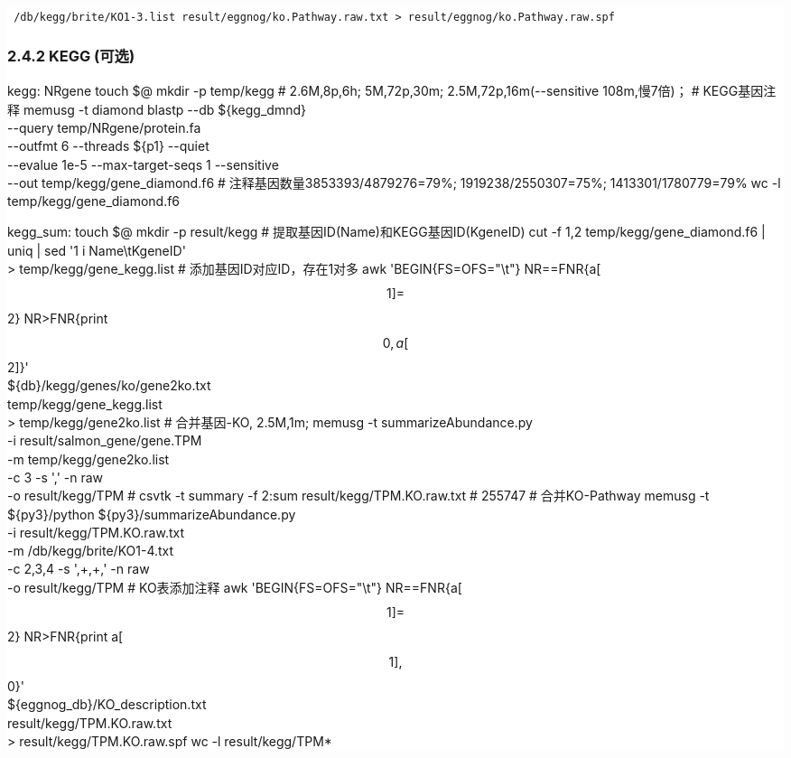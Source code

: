 	 /db/kegg/brite/KO1-3.list result/eggnog/ko.Pathway.raw.txt > result/eggnog/ko.Pathway.raw.spf

### 2.4.2 KEGG (可选)

kegg: NRgene
	touch $@
	mkdir -p temp/kegg
	# 2.6M,8p,6h; 5M,72p,30m; 2.5M,72p,16m(--sensitive 108m,慢7倍)； 
	# KEGG基因注释
	memusg -t diamond blastp --db ${kegg_dmnd} \
	  --query temp/NRgene/protein.fa \
	  --outfmt 6 --threads ${p1} --quiet \
	  --evalue 1e-5 --max-target-seqs 1 --sensitive \
	  --out temp/kegg/gene_diamond.f6
	# 注释基因数量3853393/4879276=79%; 1919238/2550307=75%; 1413301/1780779=79%
	wc -l temp/kegg/gene_diamond.f6

kegg_sum: 
	touch $@
	mkdir -p result/kegg
	# 提取基因ID(Name)和KEGG基因ID(KgeneID)
	cut -f 1,2 temp/kegg/gene_diamond.f6 | uniq | sed '1 i Name\tKgeneID' \
	  > temp/kegg/gene_kegg.list
	# 添加基因ID对应ID，存在1对多
	awk 'BEGIN{FS=OFS="\t"} NR==FNR{a[$$1]=$$2} NR>FNR{print $$0,a[$$2]}' \
	  ${db}/kegg/genes/ko/gene2ko.txt \
	  temp/kegg/gene_kegg.list \
	  > temp/kegg/gene2ko.list
	# 合并基因-KO, 2.5M,1m; 
	memusg -t summarizeAbundance.py \
	  -i result/salmon_gene/gene.TPM \
	  -m temp/kegg/gene2ko.list \
	  -c 3 -s ',' -n raw \
	  -o result/kegg/TPM
	# csvtk -t summary -f 2:sum result/kegg/TPM.KO.raw.txt # 255747
	# 合并KO-Pathway
	memusg -t ${py3}/python ${py3}/summarizeAbundance.py \
	  -i result/kegg/TPM.KO.raw.txt \
	  -m /db/kegg/brite/KO1-4.txt \
	  -c 2,3,4 -s ',+,+,' -n raw \
	  -o result/kegg/TPM
	# KO表添加注释
	awk 'BEGIN{FS=OFS="\t"} NR==FNR{a[$$1]=$$2} NR>FNR{print a[$$1],$$0}' \
	  ${eggnog_db}/KO_description.txt \
	  result/kegg/TPM.KO.raw.txt \
	  > result/kegg/TPM.KO.raw.spf
	wc -l result/kegg/TPM*